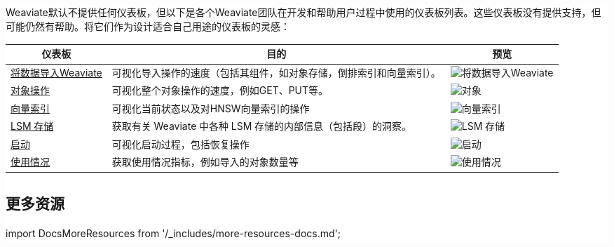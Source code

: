 Weaviate默认不提供任何仪表板，但以下是各个Weaviate团队在开发和帮助用户过程中使用的仪表板列表。这些仪表板没有提供支持，但可能仍然有帮助。将它们作为设计适合自己用途的仪表板的灵感：

| 仪表板 | 目的 | 预览 |
| --- | --- | --- |
| [将数据导入Weaviate](https://github.com/weaviate/weaviate/blob/master/tools/dev/grafana/dashboards/importing.json) | 可视化导入操作的速度（包括其组件，如对象存储，倒排索引和向量索引）。 | ![将数据导入Weaviate](./img/weaviate-sample-dashboard-importing.png "将数据导入Weaviate") |
| [对象操作](https://github.com/weaviate/weaviate/blob/master/tools/dev/grafana/dashboards/objects.json) | 可视化整个对象操作的速度，例如GET、PUT等。 | ![对象](./img/weaviate-sample-dashboard-objects.png "对象") |
| [向量索引](https://github.com/weaviate/weaviate/blob/master/tools/dev/grafana/dashboards/vectorindex.json) | 可视化当前状态以及对HNSW向量索引的操作 | ![向量索引](./img/weaviate-sample-dashboard-vector.png "向量索引") |
| [LSM 存储](https://github.com/weaviate/weaviate/blob/master/tools/dev/grafana/dashboards/lsm.json) | 获取有关 Weaviate 中各种 LSM 存储的内部信息（包括段）的洞察。 | ![LSM 存储](./img/weaviate-sample-dashboard-lsm.png "LSM 存储") |
| [启动](https://github.com/weaviate/weaviate/blob/master/tools/dev/grafana/dashboards/startup.json) | 可视化启动过程，包括恢复操作 | ![启动](./img/weaviate-sample-dashboard-startup.png "向量索引") |
| [使用情况](https://github.com/weaviate/weaviate/blob/master/tools/dev/grafana/dashboards/usage.json) | 获取使用情况指标，例如导入的对象数量等 | ![使用情况](./img/weaviate-sample-dashboard-usage.png "使用情况") |

## 更多资源

import DocsMoreResources from '/_includes/more-resources-docs.md';

<DocsMoreResources />